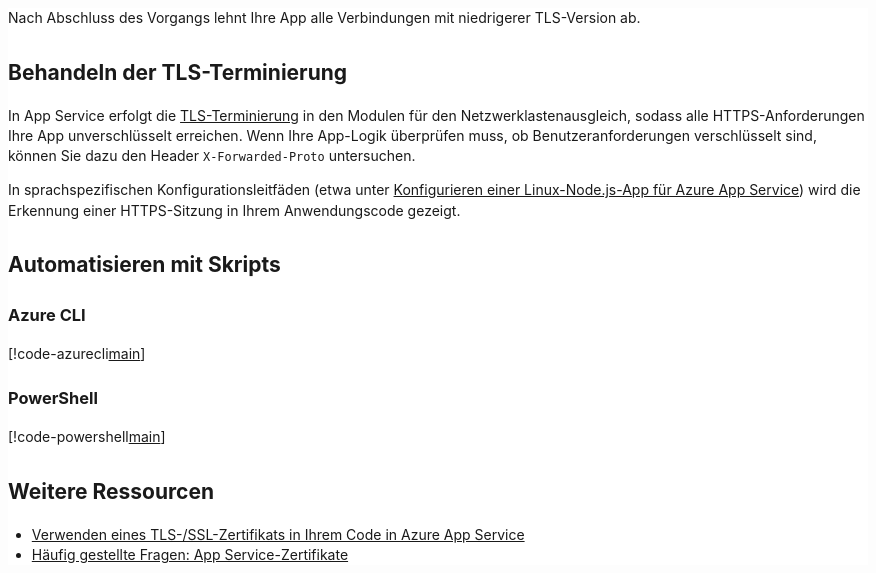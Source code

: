 Nach Abschluss des Vorgangs lehnt Ihre App alle Verbindungen mit niedrigerer TLS-Version ab.

## <a name="handle-tls-termination"></a>Behandeln der TLS-Terminierung

In App Service erfolgt die [TLS-Terminierung](https://wikipedia.org/wiki/TLS_termination_proxy) in den Modulen für den Netzwerklastenausgleich, sodass alle HTTPS-Anforderungen Ihre App unverschlüsselt erreichen. Wenn Ihre App-Logik überprüfen muss, ob Benutzeranforderungen verschlüsselt sind, können Sie dazu den Header `X-Forwarded-Proto` untersuchen.

In sprachspezifischen Konfigurationsleitfäden (etwa unter [Konfigurieren einer Linux-Node.js-App für Azure App Service](configure-language-nodejs.md#detect-https-session)) wird die Erkennung einer HTTPS-Sitzung in Ihrem Anwendungscode gezeigt.

## <a name="automate-with-scripts"></a>Automatisieren mit Skripts

### <a name="azure-cli"></a>Azure CLI

[!code-azurecli[main](../../cli_scripts/app-service/configure-ssl-certificate/configure-ssl-certificate.sh?highlight=3-5 "Bind a custom TLS/SSL certificate to a web app")] 

### <a name="powershell"></a>PowerShell

[!code-powershell[main](../../powershell_scripts/app-service/configure-ssl-certificate/configure-ssl-certificate.ps1?highlight=1-3 "Bind a custom TLS/SSL certificate to a web app")]

## <a name="more-resources"></a>Weitere Ressourcen

* [Verwenden eines TLS-/SSL-Zertifikats in Ihrem Code in Azure App Service](configure-ssl-certificate-in-code.md)
* [Häufig gestellte Fragen: App Service-Zertifikate](./faq-configuration-and-management.md)